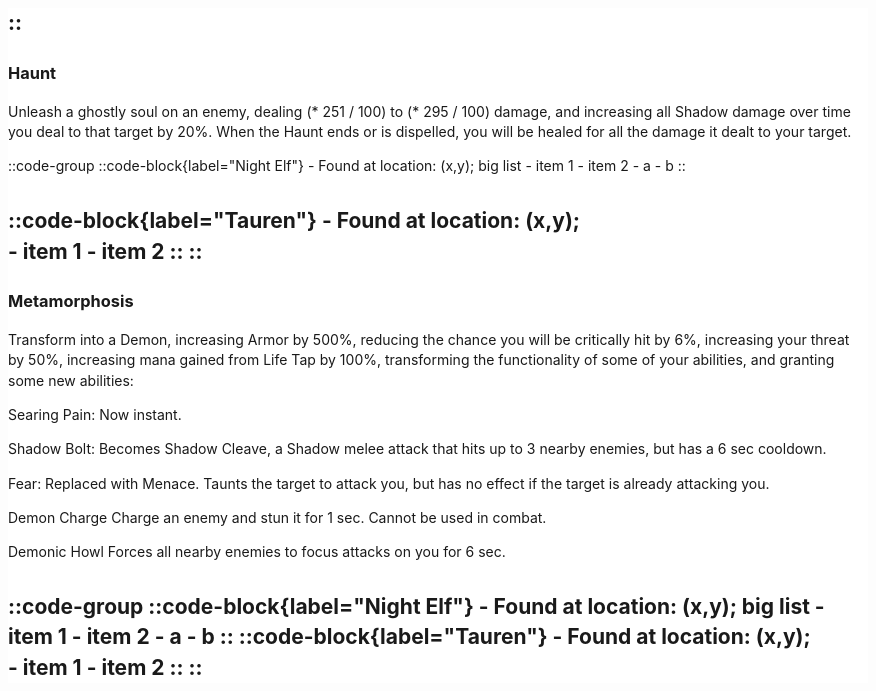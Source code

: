 ::
---

### Haunt
Unleash a ghostly soul on an enemy, dealing (* 251 / 100) to (* 295 / 100) damage, and increasing all Shadow damage over time you deal to that target by 20%. When the Haunt ends or is dispelled, you will be healed for all the damage it dealt to your target.

::code-group
  ::code-block{label="Night Elf"}
    - Found at location: (x,y);
    big list
    - item 1
    - item 2
      - a
      - b
  ::

  ::code-block{label="Tauren"}
    - Found at location: (x,y);
    <br>
    - item 1
    - item 2
  ::
::
---

### Metamorphosis
Transform into a Demon, increasing Armor by 500%, reducing the chance you will be critically hit by 6%, increasing your threat by 50%, increasing mana gained from Life Tap by 100%, transforming the functionality of some of your abilities, and granting some new abilities:

Searing Pain: Now instant.

Shadow Bolt: Becomes Shadow Cleave, a Shadow melee attack that hits up to 3 nearby enemies, but has a 6 sec cooldown.

Fear: Replaced with Menace.
Taunts the target to attack you, but has no effect if the target is already attacking you.

Demon Charge
Charge an enemy and stun it for 1 sec. Cannot be used in combat.

Demonic Howl
Forces all nearby enemies to focus attacks on you for 6 sec.

::code-group
  ::code-block{label="Night Elf"}
    - Found at location: (x,y);
    big list
    - item 1
    - item 2
      - a
      - b
  ::
  ::code-block{label="Tauren"}
    - Found at location: (x,y);
    <br>
    - item 1
    - item 2
  ::
::
---
